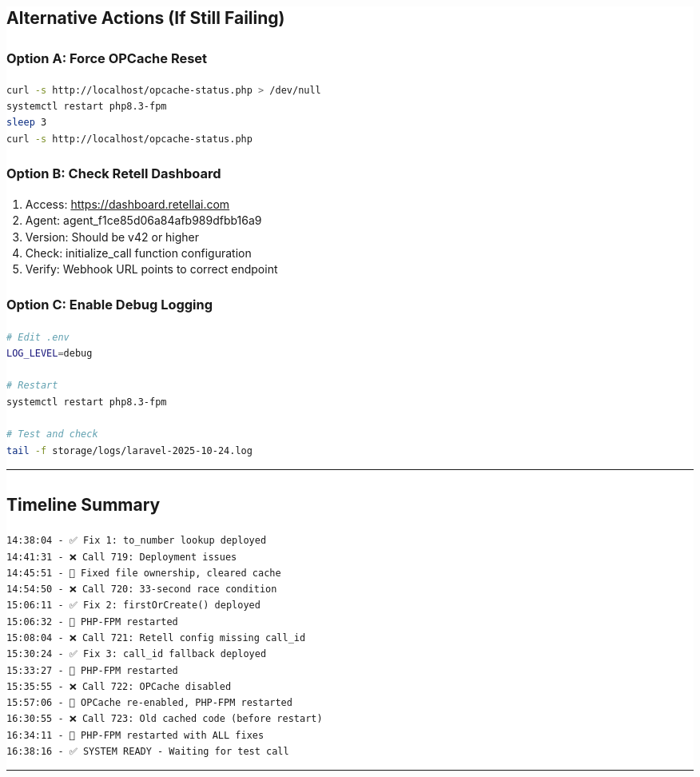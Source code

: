## Alternative Actions (If Still Failing)

### Option A: Force OPCache Reset
```bash
curl -s http://localhost/opcache-status.php > /dev/null
systemctl restart php8.3-fpm
sleep 3
curl -s http://localhost/opcache-status.php
```

### Option B: Check Retell Dashboard
1. Access: https://dashboard.retellai.com
2. Agent: agent_f1ce85d06a84afb989dfbb16a9
3. Version: Should be v42 or higher
4. Check: initialize_call function configuration
5. Verify: Webhook URL points to correct endpoint

### Option C: Enable Debug Logging
```bash
# Edit .env
LOG_LEVEL=debug

# Restart
systemctl restart php8.3-fpm

# Test and check
tail -f storage/logs/laravel-2025-10-24.log
```

---

## Timeline Summary

```
14:38:04 - ✅ Fix 1: to_number lookup deployed
14:41:31 - ❌ Call 719: Deployment issues
14:45:51 - 🔧 Fixed file ownership, cleared cache
14:54:50 - ❌ Call 720: 33-second race condition
15:06:11 - ✅ Fix 2: firstOrCreate() deployed
15:06:32 - 🔧 PHP-FPM restarted
15:08:04 - ❌ Call 721: Retell config missing call_id
15:30:24 - ✅ Fix 3: call_id fallback deployed
15:33:27 - 🔧 PHP-FPM restarted
15:35:55 - ❌ Call 722: OPCache disabled
15:57:06 - 🔧 OPCache re-enabled, PHP-FPM restarted
16:30:55 - ❌ Call 723: Old cached code (before restart)
16:34:11 - 🔧 PHP-FPM restarted with ALL fixes
16:38:16 - ✅ SYSTEM READY - Waiting for test call
```

---
